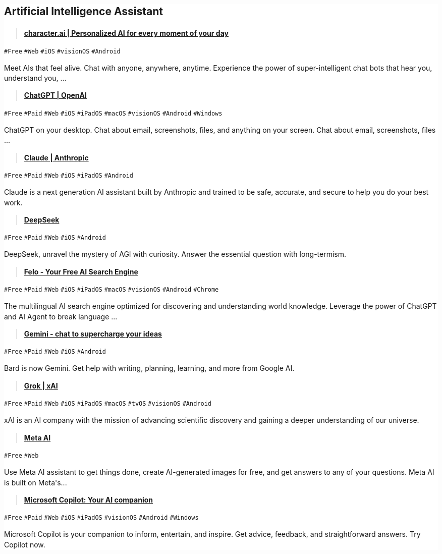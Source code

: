 ## Artificial Intelligence Assistant

> [**character.ai | Personalized AI for every moment of your day**](https://character.ai)

`#Free` `#Web` `#iOS` `#visionOS` `#Android`

Meet AIs that feel alive. Chat with anyone, anywhere, anytime. Experience the power of super-intelligent chat bots that hear you, understand you, ...

> [**ChatGPT | OpenAI**](https://openai.com)

`#Free` `#Paid` `#Web` `#iOS` `#iPadOS` `#macOS` `#visionOS` `#Android` `#Windows`

ChatGPT on your desktop. Chat about email, screenshots, files, and anything on your screen. Chat about email, screenshots, files ...

> [**Claude | Anthropic**](https://www.anthropic.com)

`#Free` `#Paid` `#Web` `#iOS` `#iPadOS` `#Android`

Claude is a next generation AI assistant built by Anthropic and trained to be safe, accurate, and secure to help you do your best work.

> [**DeepSeek**](https://www.deepseek.com)

`#Free` `#Paid` `#Web` `#iOS` `#Android`

DeepSeek, unravel the mystery of AGI with curiosity. Answer the essential question with long-termism.

> [**Felo - Your Free AI Search Engine**](https://felo.ai)

`#Free` `#Paid` `#Web` `#iOS` `#iPadOS` `#macOS` `#visionOS` `#Android` `#Chrome`

The multilingual AI search engine optimized for discovering and understanding world knowledge. Leverage the power of ChatGPT and AI Agent to break language ...

> [‎**Gemini - chat to supercharge your ideas**](https://gemini.google.com)

`#Free` `#Paid` `#Web` `#iOS` `#Android`

Bard is now Gemini. Get help with writing, planning, learning, and more from Google AI.

> [**Grok | xAI**](https://x.ai)

`#Free` `#Paid` `#Web` `#iOS` `#iPadOS` `#macOS` `#tvOS` `#visionOS` `#Android`

xAI is an AI company with the mission of advancing scientific discovery and gaining a deeper understanding of our universe.

> [**Meta AI**](https://www.meta.ai)

`#Free` `#Web`

Use Meta AI assistant to get things done, create AI-generated images for free, and get answers to any of your questions. Meta AI is built on Meta's...

> [**Microsoft Copilot: Your AI companion**](https://copilot.microsoft.com)

`#Free` `#Paid` `#Web` `#iOS` `#iPadOS` `#visionOS` `#Android` `#Windows`

Microsoft Copilot is your companion to inform, entertain, and inspire. Get advice, feedback, and straightforward answers. Try Copilot now.
